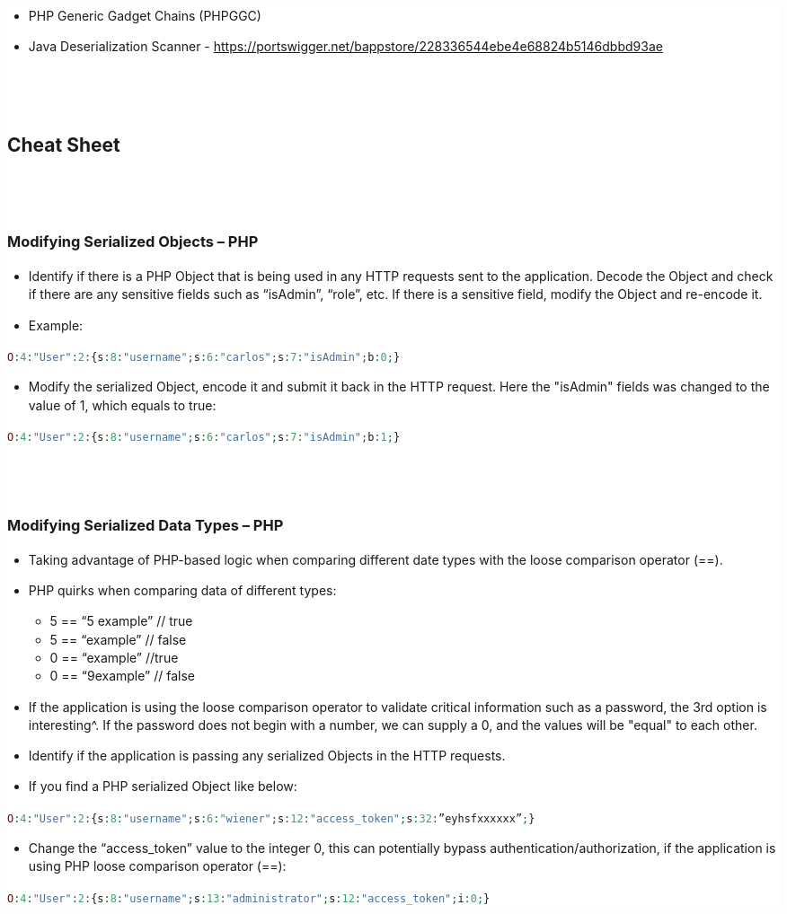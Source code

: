 * PHP Generic Gadget Chains (PHPGGC)

* Java Deserialization Scanner - https://portswigger.net/bappstore/228336544ebe4e68824b5146dbbd93ae
  

<br><br>

## Cheat Sheet

<br><br>

### __Modifying Serialized Objects – PHP__

* Identify if there is a PHP Object that is being used in any HTTP requests sent to the application.  Decode the Object and check if there are any sensitive fields such as “isAdmin”, “role”, etc.  If there is a sensitive field, modify the Object and re-encode it.

* Example:

```php
O:4:"User":2:{s:8:"username";s:6:"carlos";s:7:"isAdmin";b:0;}
```

* Modify the serialized Object, encode it and submit it back in the HTTP request.  Here the "isAdmin" fields was changed to the value of 1, which equals to true:

```php
O:4:"User":2:{s:8:"username";s:6:"carlos";s:7:"isAdmin";b:1;}
```

<br><br>

### __Modifying Serialized Data Types – PHP__

* Taking advantage of PHP-based logic when comparing different date types with the loose comparison operator (==).

* PHP quirks when comparing data of different types:

    * 5 == “5 example”  // true
    * 5 == “example”  // false
    * 0 == “example”  //true
    * 0 == “9example”  // false

* If the application is using the loose comparison operator to validate critical information such as a password, the 3rd option is interesting^.  If the password does not begin with a number, we can supply a 0, and the values will be "equal" to each other.

* Identify if the application is passing any serialized Objects in the HTTP requests.

* If you find a PHP serialized Object like below:

```php
O:4:"User":2:{s:8:"username";s:6:"wiener";s:12:"access_token";s:32:”eyhsfxxxxxx”;}
```

* Change the “access_token” value to the integer 0, this can potentially bypass authentication/authorization, if the application is using PHP loose comparison operator (==):

```php
O:4:"User":2:{s:8:"username";s:13:"administrator";s:12:"access_token";i:0;}
```
